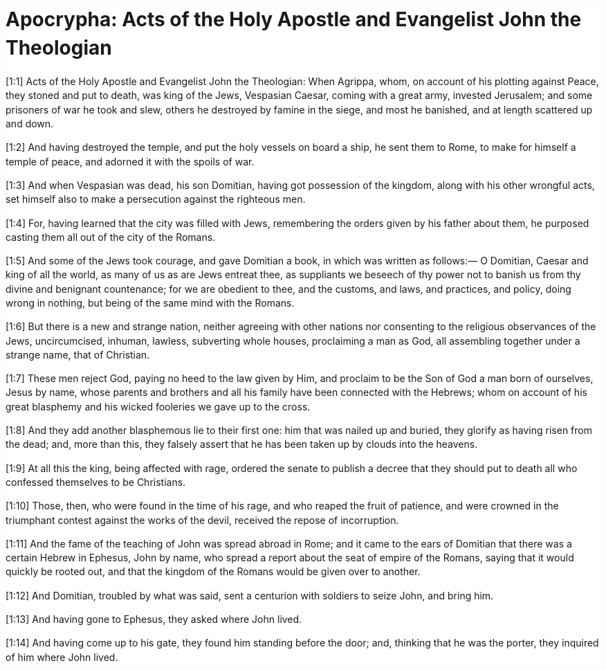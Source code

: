 # Apocrypha: Acts of the Holy Apostle and Evangelist John the Theologian

[1:1] Acts of the Holy Apostle and Evangelist John the Theologian: When Agrippa, whom, on account of his plotting against Peace, they stoned and put to death, was king of the Jews, Vespasian Caesar, coming with a great army, invested Jerusalem; and some prisoners of war he took and slew, others he destroyed by famine in the siege, and most he banished, and at length scattered up and down.

[1:2] And having destroyed the temple, and put the holy vessels on board a ship, he sent them to Rome, to make for himself a temple of peace, and adorned it with the spoils of war.

[1:3] And when Vespasian was dead, his son Domitian, having got possession of the kingdom, along with his other wrongful acts, set himself also to make a persecution against the righteous men.

[1:4] For, having learned that the city was filled with Jews, remembering the orders given by his father about them, he purposed casting them all out of the city of the Romans.

[1:5] And some of the Jews took courage, and gave Domitian a book, in which was written as follows:—  O Domitian, Caesar and king of all the world, as many of us as are Jews entreat thee, as suppliants we beseech of thy power not to banish us from thy divine and benignant countenance; for we are obedient to thee, and the customs, and laws, and practices, and policy, doing wrong in nothing, but being of the same mind with the Romans.

[1:6] But there is a new and strange nation, neither agreeing with other nations nor consenting to the religious observances of the Jews, uncircumcised, inhuman, lawless, subverting whole houses, proclaiming a man as God, all assembling together under a strange name, that of Christian.

[1:7] These men reject God, paying no heed to the law given by Him, and proclaim to be the Son of God a man born of ourselves, Jesus by name, whose parents and brothers and all his family have been connected with the Hebrews; whom on account of his great blasphemy and his wicked fooleries we gave up to the cross.

[1:8] And they add another blasphemous lie to their first one:  him that was nailed up and buried, they glorify as having risen from the dead; and, more than this, they falsely assert that he has been taken up by clouds into the heavens.

[1:9] At all this the king, being affected with rage, ordered the senate to publish a decree that they should put to death all who confessed themselves to be Christians.

[1:10] Those, then, who were found in the time of his rage, and who reaped the fruit of patience, and were crowned in the triumphant contest against the works of the devil, received the repose of incorruption.

[1:11] And the fame of the teaching of John was spread abroad in Rome; and it came to the ears of Domitian that there was a certain Hebrew in Ephesus, John by name, who spread a report about the seat of empire of the Romans, saying that it would quickly be rooted out, and that the kingdom of the Romans would be given over to another.

[1:12] And Domitian, troubled by what was said, sent a centurion with soldiers to seize John, and bring him.

[1:13] And having gone to Ephesus, they asked where John lived.

[1:14] And having come up to his gate, they found him standing before the door; and, thinking that he was the porter, they inquired of him where John lived.
